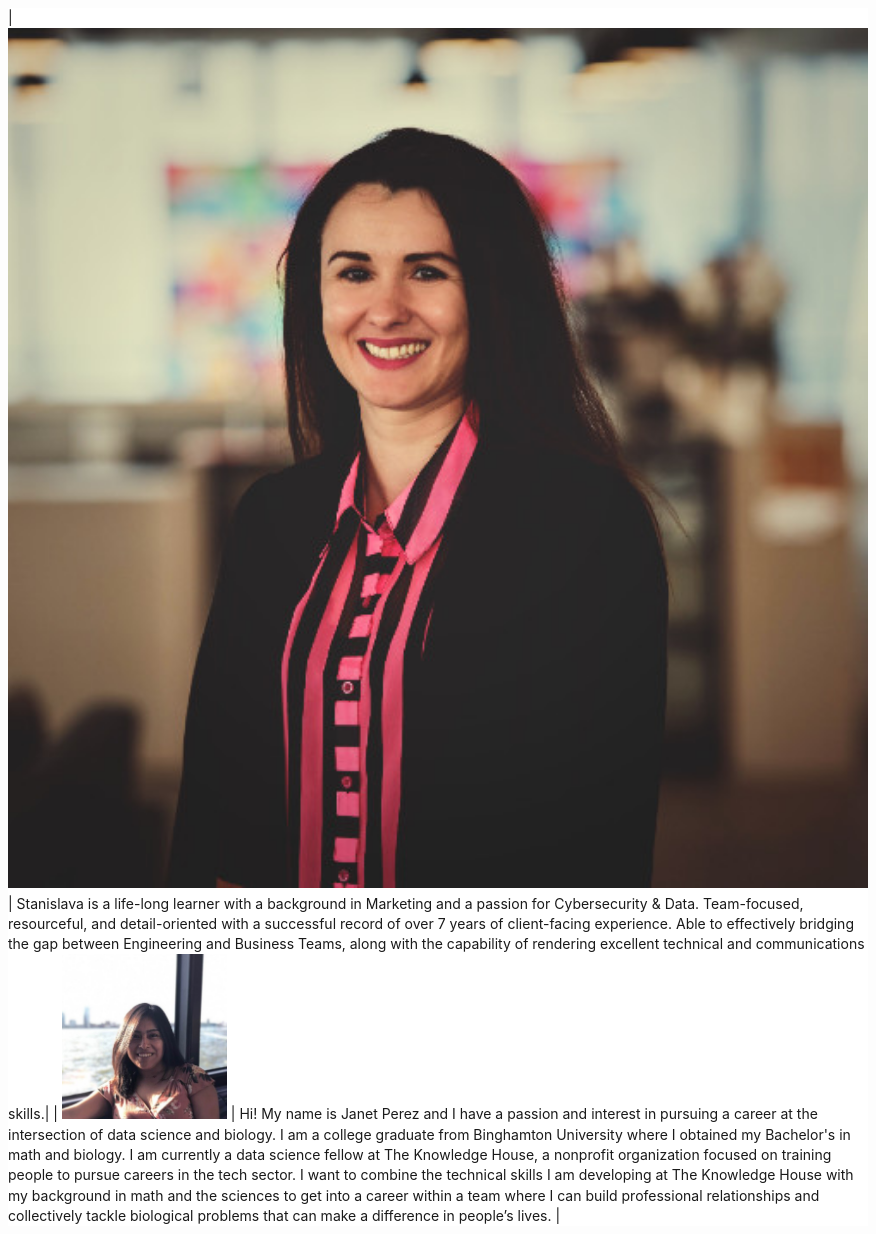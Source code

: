 | [<img src="./img/stani.jpg" width="1000" />](https://i.imgur.com/0OoLaa5.png)                                                                                                                                                | Stanislava is a life-long learner with a background in Marketing and a passion for Cybersecurity & Data. Team-focused, resourceful, and detail-oriented with a successful record of over 7 years of client-facing experience. Able to effectively bridging the gap between Engineering and Business Teams, along with the capability of rendering excellent technical and communications skills.|
| [<img src="./img/janet.jpg" width="165" />](https://s3.amazonaws.com/assets.datacamp.com/blog_assets/DataScienceEightSteps_Full.png)                    | Hi! My name is Janet Perez and I have a passion and interest in pursuing a career at the intersection of data science and biology. I am a college graduate from Binghamton University where I obtained my Bachelor's in math and biology. I am currently a data science fellow at The Knowledge House, a nonprofit organization focused on training people to pursue careers in the tech sector. I want to combine the technical skills I am developing at The Knowledge House with my background in math and the sciences to get into a career within a team where I can build professional relationships and collectively tackle biological problems that can make a difference in people’s lives.              |
